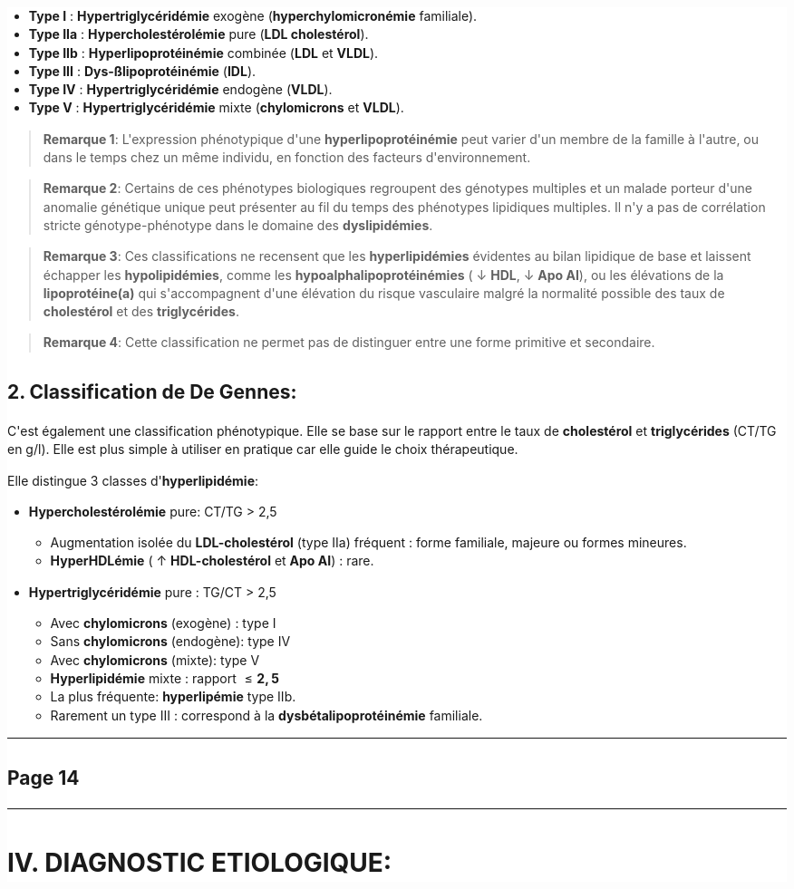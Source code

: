 - **Type I** : **Hypertriglycéridémie** exogène (**hyperchylomicronémie** familiale).
- **Type IIa** : **Hypercholestérolémie** pure (**LDL cholestérol**).
- **Type IIb** : **Hyperlipoprotéinémie** combinée (**LDL** et **VLDL**).
- **Type III** : **Dys-ßlipoprotéinémie** (**IDL**).
- **Type IV** : **Hypertriglycéridémie** endogène (**VLDL**).
- **Type V** : **Hypertriglycéridémie** mixte (**chylomicrons** et **VLDL**).

> **Remarque 1**: L'expression phénotypique d'une **hyperlipoprotéinémie** peut varier d'un membre de la famille à l'autre, ou dans le temps chez un même individu, en fonction des facteurs d'environnement.

> **Remarque 2**: Certains de ces phénotypes biologiques regroupent des génotypes multiples et un malade porteur d'une anomalie génétique unique peut présenter au fil du temps des phénotypes lipidiques multiples. Il n'y a pas de corrélation stricte génotype-phénotype dans le domaine des **dyslipidémies**.

> **Remarque 3**: Ces classifications ne recensent que les **hyperlipidémies** évidentes au bilan lipidique de base et laissent échapper les **hypolipidémies**, comme les **hypoalphalipoprotéinémies** ( $\downarrow$ **HDL**, $\downarrow$ **Apo AI**), ou les élévations de la **lipoprotéine(a)** qui s'accompagnent d'une élévation du risque vasculaire malgré la normalité possible des taux de **cholestérol** et des **triglycérides**.

> **Remarque 4**: Cette classification ne permet pas de distinguer entre une forme primitive et secondaire.

## 2. Classification de De Gennes:

C'est également une classification phénotypique. Elle se base sur le rapport entre le taux de **cholestérol** et **triglycérides** (CT/TG en g/l). Elle est plus simple à utiliser en pratique car elle guide le choix thérapeutique.

Elle distingue 3 classes d'**hyperlipidémie**:

- **Hypercholestérolémie** pure: CT/TG > 2,5
  - Augmentation isolée du **LDL-cholestérol** (type IIa) fréquent : forme familiale, majeure ou formes mineures.
  - **HyperHDLémie** ( $\uparrow$ **HDL-cholestérol** et **Apo AI**) : rare.

- **Hypertriglycéridémie** pure : TG/CT > 2,5
  - Avec **chylomicrons** (exogène) : type I
  - Sans **chylomicrons** (endogène): type IV
  - Avec **chylomicrons** (mixte): type V
  - **Hyperlipidémie** mixte : rapport $\leq \mathbf{2 , 5}$
  - La plus fréquente: **hyperlipémie** type IIb.
  - Rarement un type III : correspond à la **dysbétalipoprotéinémie** familiale.

---

## Page 14

---

# IV. DIAGNOSTIC ETIOLOGIQUE:
